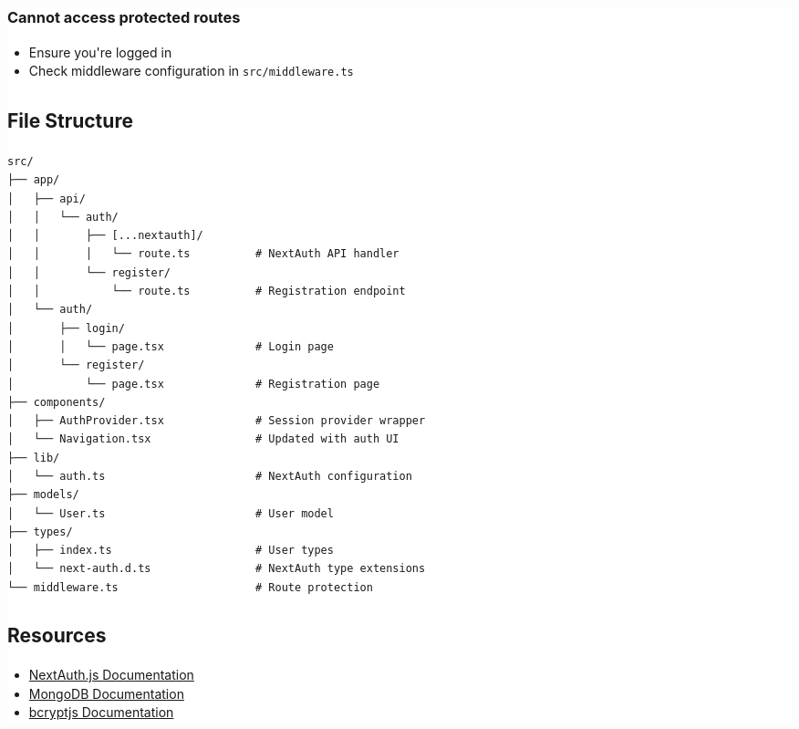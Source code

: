 ### Cannot access protected routes

- Ensure you're logged in
- Check middleware configuration in `src/middleware.ts`

## File Structure

```
src/
├── app/
│   ├── api/
│   │   └── auth/
│   │       ├── [...nextauth]/
│   │       │   └── route.ts          # NextAuth API handler
│   │       └── register/
│   │           └── route.ts          # Registration endpoint
│   └── auth/
│       ├── login/
│       │   └── page.tsx              # Login page
│       └── register/
│           └── page.tsx              # Registration page
├── components/
│   ├── AuthProvider.tsx              # Session provider wrapper
│   └── Navigation.tsx                # Updated with auth UI
├── lib/
│   └── auth.ts                       # NextAuth configuration
├── models/
│   └── User.ts                       # User model
├── types/
│   ├── index.ts                      # User types
│   └── next-auth.d.ts                # NextAuth type extensions
└── middleware.ts                     # Route protection
```

## Resources

- [NextAuth.js Documentation](https://next-auth.js.org/)
- [MongoDB Documentation](https://www.mongodb.com/docs/)
- [bcryptjs Documentation](https://www.npmjs.com/package/bcryptjs)
